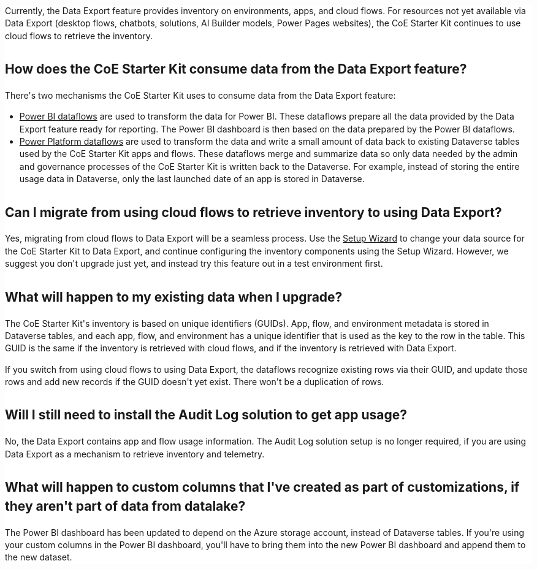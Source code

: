 Currently, the Data Export feature provides inventory on environments, apps, and cloud flows. For resources not yet available via Data Export (desktop flows, chatbots, solutions, AI Builder models, Power Pages websites), the CoE Starter Kit continues to use cloud flows to retrieve the inventory.

## How does the CoE Starter Kit consume data from the Data Export feature?

There's two mechanisms the CoE Starter Kit uses to consume data from the Data Export feature:

- [Power BI dataflows](/power-bi/transform-model/dataflows/dataflows-introduction-self-service) are used to transform the data for Power BI. These dataflows prepare all the data provided by the Data Export feature ready for reporting. The Power BI dashboard is then based on the data prepared by the Power BI dataflows.
- [Power Platform dataflows](/power-query/dataflows/overview-dataflows-across-power-platform-dynamics-365) are used to transform the data and write a small amount of data back to existing Dataverse tables used by the CoE Starter Kit apps and flows. These dataflows merge and summarize data so only data needed by the admin and governance processes of the CoE Starter Kit is written back to the Dataverse. For example, instead of storing the entire usage data in Dataverse, only the last launched date of an app is stored in Dataverse.

## Can I migrate from using cloud flows to retrieve inventory to using Data Export?

Yes, migrating from cloud flows to Data Export will be a seamless process. Use the [Setup Wizard](setup-core-components.md#set-up-the-inventory-components-using-the-setup-wizard) to change your data source for the CoE Starter Kit to Data Export, and continue configuring the inventory components using the Setup Wizard. However, we suggest you don't upgrade just yet, and instead try this feature out in a test environment first.

## What will happen to my existing data when I upgrade?

The CoE Starter Kit's inventory is based on unique identifiers (GUIDs). App, flow, and environment metadata is stored in Dataverse tables, and each app, flow, and environment has a unique identifier that is used as the key to the row in the table. This GUID is the same if the inventory is retrieved with cloud flows, and if the inventory is retrieved with Data Export. 

If you switch from using cloud flows to using Data Export, the dataflows recognize existing rows via their GUID, and update those rows and add new records if the GUID doesn't yet exist. There won't be a duplication of rows.

## Will I still need to install the Audit Log solution to get app usage?

No, the Data Export contains app and flow usage information. The Audit Log solution setup is no longer required, if you are using Data Export as a mechanism to retrieve inventory and telemetry.

## What will happen to custom columns that I've created as part of customizations, if they aren't part of data from datalake?

The Power BI dashboard has been updated to depend on the Azure storage account, instead of Dataverse tables. If you're using your custom columns in the Power BI dashboard, you'll have to bring them into the new Power BI dashboard and append them to the new dataset.
